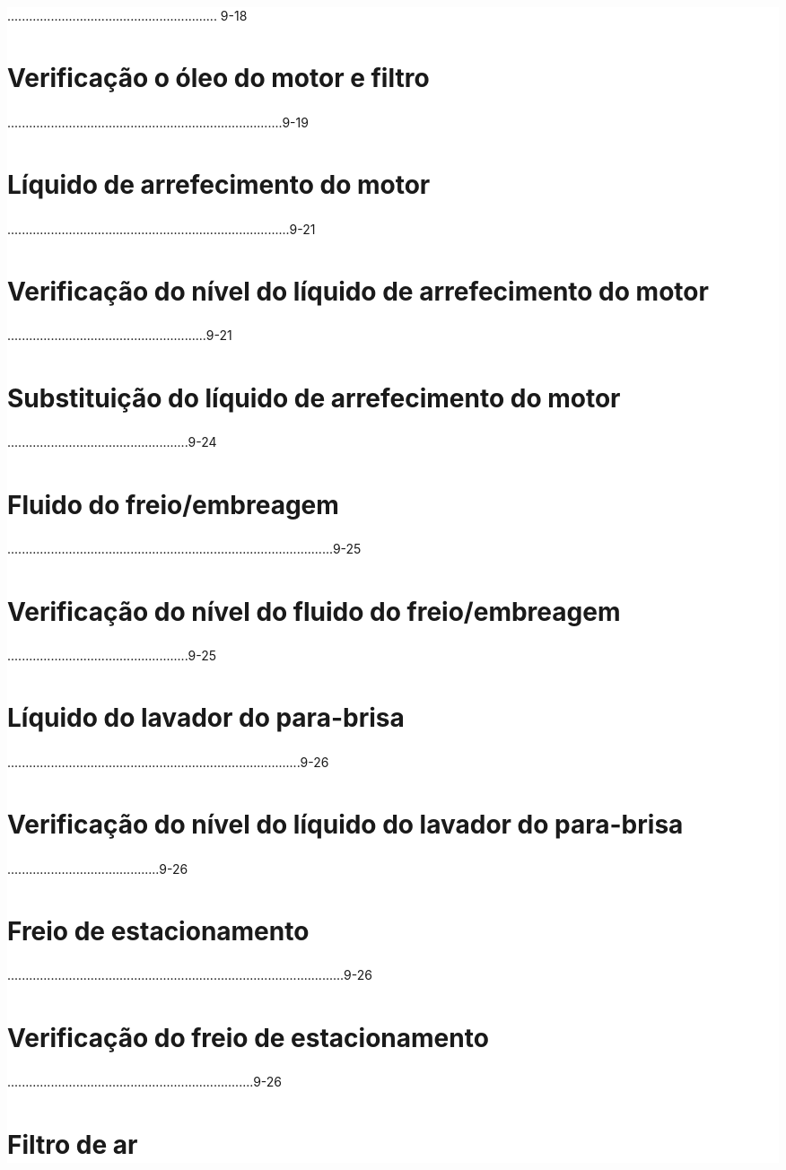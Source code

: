 .......................................................... 9-18

# Verificação o óleo do motor e filtro

............................................................................9-19

# Líquido de arrefecimento do motor

..............................................................................9-21

# Verificação do nível do líquido de arrefecimento do motor

.......................................................9-21

# Substituição do líquido de arrefecimento do motor

..................................................9-24

# Fluido do freio/embreagem

..........................................................................................9-25

# Verificação do nível do fluido do freio/embreagem

..................................................9-25

# Líquido do lavador do para-brisa

.................................................................................9-26

# Verificação do nível do líquido do lavador do para-brisa

..........................................9-26

# Freio de estacionamento

.............................................................................................9-26

# Verificação do freio de estacionamento

....................................................................9-26

# Filtro de ar
